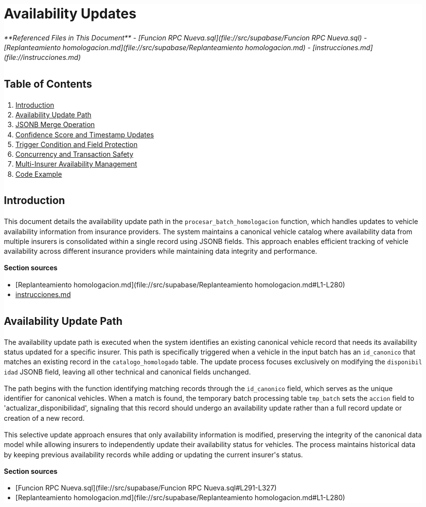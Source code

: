 # Availability Updates

<cite>
**Referenced Files in This Document**   
- [Funcion RPC Nueva.sql](file://src/supabase/Funcion RPC Nueva.sql)
- [Replanteamiento homologacion.md](file://src/supabase/Replanteamiento homologacion.md)
- [instrucciones.md](file://instrucciones.md)
</cite>

## Table of Contents
1. [Introduction](#introduction)
2. [Availability Update Path](#availability-update-path)
3. [JSONB Merge Operation](#jsonb-merge-operation)
4. [Confidence Score and Timestamp Updates](#confidence-score-and-timestamp-updates)
5. [Trigger Condition and Field Protection](#trigger-condition-and-field-protection)
6. [Concurrency and Transaction Safety](#concurrency-and-transaction-safety)
7. [Multi-Insurer Availability Management](#multi-insurer-availability-management)
8. [Code Example](#code-example)

## Introduction
This document details the availability update path in the `procesar_batch_homologacion` function, which handles updates to vehicle availability information from insurance providers. The system maintains a canonical vehicle catalog where availability data from multiple insurers is consolidated within a single record using JSONB fields. This approach enables efficient tracking of vehicle availability across different insurance providers while maintaining data integrity and performance.

**Section sources**
- [Replanteamiento homologacion.md](file://src/supabase/Replanteamiento homologacion.md#L1-L280)
- [instrucciones.md](file://instrucciones.md#L1-L280)

## Availability Update Path
The availability update path is executed when the system identifies an existing canonical vehicle record that needs its availability status updated for a specific insurer. This path is specifically triggered when a vehicle in the input batch has an `id_canonico` that matches an existing record in the `catalogo_homologado` table. The update process focuses exclusively on modifying the `disponibilidad` JSONB field, leaving all other technical and canonical fields unchanged.

The path begins with the function identifying matching records through the `id_canonico` field, which serves as the unique identifier for canonical vehicles. When a match is found, the temporary batch processing table `tmp_batch` sets the `accion` field to 'actualizar_disponibilidad', signaling that this record should undergo an availability update rather than a full record update or creation of a new record.

This selective update approach ensures that only availability information is modified, preserving the integrity of the canonical data model while allowing insurers to independently update their availability status for vehicles. The process maintains historical data by keeping previous availability records while adding or updating the current insurer's status.

**Section sources**
- [Funcion RPC Nueva.sql](file://src/supabase/Funcion RPC Nueva.sql#L291-L327)
- [Replanteamiento homologacion.md](file://src/supabase/Replanteamiento homologacion.md#L1-L280)
